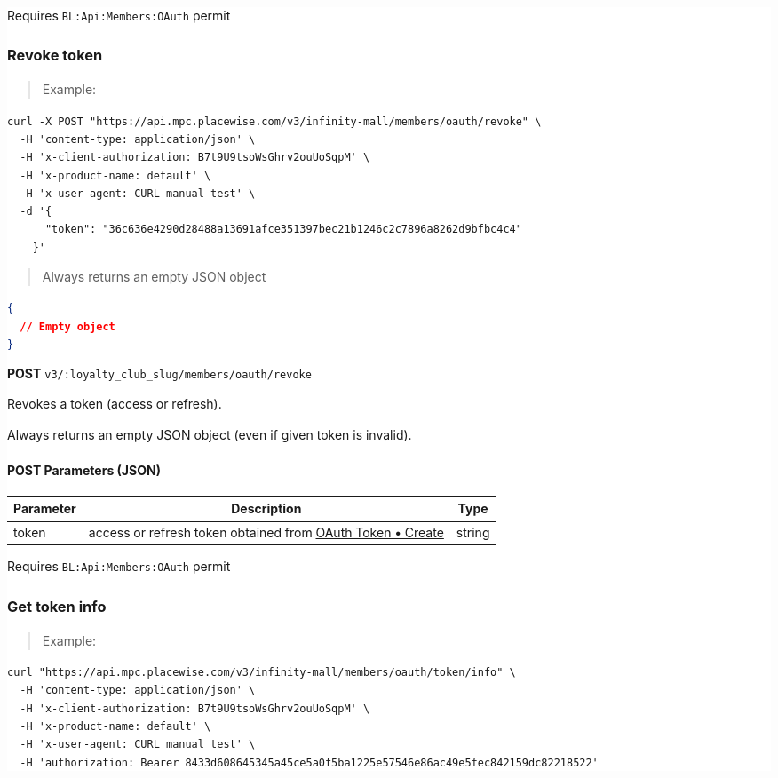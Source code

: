 <aside class="notice">
Requires <code>BL:Api:Members:OAuth</code> permit
</aside>



### <a name="token-revoke"></a> Revoke token

> Example:

```shell
curl -X POST "https://api.mpc.placewise.com/v3/infinity-mall/members/oauth/revoke" \
  -H 'content-type: application/json' \
  -H 'x-client-authorization: B7t9U9tsoWsGhrv2ouUoSqpM' \
  -H 'x-product-name: default' \
  -H 'x-user-agent: CURL manual test' \
  -d '{
      "token": "36c636e4290d28488a13691afce351397bec21b1246c2c7896a8262d9bfbc4c4" 
    }'
```

> Always returns an empty JSON object

```json
{
  // Empty object
}
```

**POST** `v3/:loyalty_club_slug/members/oauth/revoke`

Revokes a token (access or refresh). 

Always returns an empty JSON object (even if given token is invalid).

#### POST Parameters (JSON)

Parameter | Description | Type
--------- | ------- | -------
token | access or refresh token obtained from [OAuth Token &bull; Create](#token-create) | string

<aside class="notice">
Requires <code>BL:Api:Members:OAuth</code> permit
</aside>



### <a name="token-info"></a> Get token info

> Example:

```shell
curl "https://api.mpc.placewise.com/v3/infinity-mall/members/oauth/token/info" \
  -H 'content-type: application/json' \
  -H 'x-client-authorization: B7t9U9tsoWsGhrv2ouUoSqpM' \
  -H 'x-product-name: default' \
  -H 'x-user-agent: CURL manual test' \
  -H 'authorization: Bearer 8433d608645345a45ce5a0f5ba1225e57546e86ac49e5fec842159dc82218522'

```
